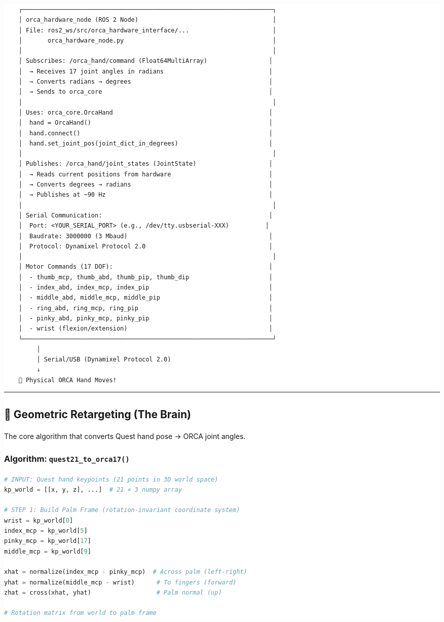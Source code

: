 ```
    ┌─────────────────────────────────────────────────────────────────────┐
    │ orca_hardware_node (ROS 2 Node)                                     │
    │ File: ros2_ws/src/orca_hardware_interface/...                       │
    │       orca_hardware_node.py                                         │
    │                                                                     │
    │ Subscribes: /orca_hand/command (Float64MultiArray)                 │
    │  → Receives 17 joint angles in radians                             │
    │  → Converts radians → degrees                                      │
    │  → Sends to orca_core                                              │
    │                                                                     │
    │ Uses: orca_core.OrcaHand                                           │
    │  hand = OrcaHand()                                                 │
    │  hand.connect()                                                    │
    │  hand.set_joint_pos(joint_dict_in_degrees)                         │
    │                                                                     │
    │ Publishes: /orca_hand/joint_states (JointState)                    │
    │  → Reads current positions from hardware                           │
    │  → Converts degrees → radians                                      │
    │  → Publishes at ~90 Hz                                             │
    │                                                                     │
    │ Serial Communication:                                              │
    │  Port: <YOUR_SERIAL_PORT> (e.g., /dev/tty.usbserial-XXX)          │
    │  Baudrate: 3000000 (3 Mbaud)                                       │
    │  Protocol: Dynamixel Protocol 2.0                                  │
    │                                                                     │
    │ Motor Commands (17 DOF):                                           │
    │  - thumb_mcp, thumb_abd, thumb_pip, thumb_dip                      │
    │  - index_abd, index_mcp, index_pip                                 │
    │  - middle_abd, middle_mcp, middle_pip                              │
    │  - ring_abd, ring_mcp, ring_pip                                    │
    │  - pinky_abd, pinky_mcp, pinky_pip                                 │
    │  - wrist (flexion/extension)                                       │
    └─────────────────────────────────────────────────────────────────────┘
         │
         │ Serial/USB (Dynamixel Protocol 2.0)
         ↓
    🤖 Physical ORCA Hand Moves!

```

---

## 🎯 Geometric Retargeting (The Brain)

The core algorithm that converts Quest hand pose → ORCA joint angles.

### Algorithm: `quest21_to_orca17()`

```python
# INPUT: Quest hand keypoints (21 points in 3D world space)
kp_world = [[x, y, z], ...]  # 21 × 3 numpy array

# STEP 1: Build Palm Frame (rotation-invariant coordinate system)
wrist = kp_world[0]
index_mcp = kp_world[5]
pinky_mcp = kp_world[17]
middle_mcp = kp_world[9]

xhat = normalize(index_mcp - pinky_mcp)  # Across palm (left-right)
yhat = normalize(middle_mcp - wrist)      # To fingers (forward)
zhat = cross(xhat, yhat)                  # Palm normal (up)

# Rotation matrix from world to palm frame
```